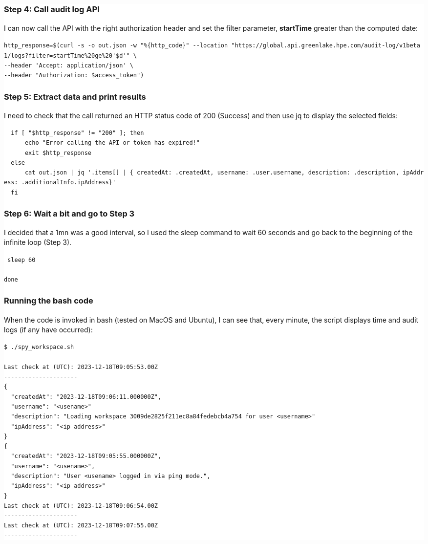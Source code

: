 ### Step 4: Call audit log API 

I can now call the API with the right authorization header and set the filter parameter, **startTime** greater than the computed date: 

```shell
http_response=$(curl -s -o out.json -w "%{http_code}" --location "https://global.api.greenlake.hpe.com/audit-log/v1beta1/logs?filter=startTime%20ge%20'$d'" \ 
--header 'Accept: application/json' \ 
--header "Authorization: $access_token")
```

### Step 5: Extract data and print results 

I need to check that the call returned an HTTP status code of 200 (Success) and then use [jq](https://jqlang.github.io/jq/download/) to display the selected fields: 

```shell
  if [ "$http_response" != "200" ]; then 
      echo "Error calling the API or token has expired!" 
      exit $http_response 
  else 
      cat out.json | jq '.items[] | { createdAt: .createdAt, username: .user.username, description: .description, ipAddress: .additionalInfo.ipAddress}' 
  fi
```

### Step 6: Wait a bit and go to Step 3 

I decided that a 1mn was a good interval, so I used the sleep command to wait 60 seconds and go back to the beginning of the infinite loop (Step 3). 

```shell
 sleep 60

done
```

### Running the bash code 

When the code is invoked in bash (tested on MacOS and Ubuntu), I can see that, every minute, the script displays time and audit logs (if any have occurred): 

```shell
$ ./spy_workspace.sh 

Last check at (UTC): 2023-12-18T09:05:53.00Z 
--------------------- 
{ 
  "createdAt": "2023-12-18T09:06:11.000000Z", 
  "username": "<usename>" 
  "description": "Loading workspace 3009de2825f211ec8a84fedebcb4a754 for user <username>"
  "ipAddress": "<ip address>" 
} 
{ 
  "createdAt": "2023-12-18T09:05:55.000000Z", 
  "username": "<usename>", 
  "description": "User <usename> logged in via ping mode.", 
  "ipAddress": "<ip address>" 
} 
Last check at (UTC): 2023-12-18T09:06:54.00Z 
--------------------- 
Last check at (UTC): 2023-12-18T09:07:55.00Z 
---------------------
```
